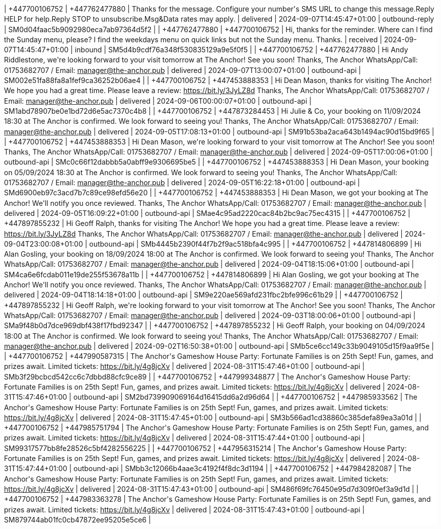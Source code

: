 | +447700106752 | +447762477880 | Thanks for the message. Configure your number's SMS URL to change this message.Reply HELP for help.Reply STOP to unsubscribe.Msg&Data rates may apply. | delivered | 2024-09-07T14:45:47+01:00 | outbound-reply | SM0d04faac5b9092980eca7ab97364d5f2 |
| +447762477880 | +447700106752 | Hi, thanks for the reminder. Where can I find the Sunday menu, please? I find the weekdays menu on quick links but not the Sunday menu. Thanks. | received | 2024-09-07T14:45:47+01:00 | inbound | SM5d4b9cdf76a348f530835129a9e5f0f5 |
| +447700106752 | +447762477880 | Hi Andy Riddlestone, we're looking forward to your visit tomorrow at The Anchor! See you soon! Thanks, The Anchor WhatsApp/Call: 01753682707 / Email: manager@the-anchor.pub | delivered | 2024-09-07T13:00:07+01:00 | outbound-api | SM002e51fa88fa8a1fef9ca36252b06ae4 |
| +447700106752 | +447453888353 | Hi Dean Mason, thanks for visiting The Anchor! We hope you had a great time. Please leave a review: https://bit.ly/3JyLZ8d Thanks, The Anchor WhatsApp/Call: 01753682707 / Email: manager@the-anchor.pub | delivered | 2024-09-06T00:00:07+01:00 | outbound-api | SM1abd78907be0e1bd72d6e5ac7370c4b8 |
| +447700106752 | +447873284453 | Hi Julie & Co, your booking on 11/09/2024 18:30 at The Anchor is confirmed. We look forward to seeing you! Thanks, The Anchor WhatsApp/Call: 01753682707 / Email: manager@the-anchor.pub | delivered | 2024-09-05T17:08:13+01:00 | outbound-api | SM91b53ba2aca643b1494ac90d15bd9f65 |
| +447700106752 | +447453888353 | Hi Dean Mason, we're looking forward to your visit tomorrow at The Anchor! See you soon! Thanks, The Anchor WhatsApp/Call: 01753682707 / Email: manager@the-anchor.pub | delivered | 2024-09-05T17:00:06+01:00 | outbound-api | SMc0c66f12dabbb5a0abff9e9306695be5 |
| +447700106752 | +447453888353 | Hi Dean Mason, your booking on 05/09/2024 18:30 at The Anchor is confirmed. We look forward to seeing you! Thanks, The Anchor WhatsApp/Call: 01753682707 / Email: manager@the-anchor.pub | delivered | 2024-09-05T16:22:18+01:00 | outbound-api | SMd6900eb97c3acd7b7c89ce98efd56e20 |
| +447700106752 | +447453888353 | Hi Dean Mason, we got your booking at The Anchor! We'll notify you once reviewed. Thanks, The Anchor WhatsApp/Call: 01753682707 / Email: manager@the-anchor.pub | delivered | 2024-09-05T16:09:22+01:00 | outbound-api | SMae4c95ad2220cac84b2bc9ac75ec4315 |
| +447700106752 | +447897855232 | Hi Geoff Ralph, thanks for visiting The Anchor! We hope you had a great time. Please leave a review: https://bit.ly/3JyLZ8d Thanks, The Anchor WhatsApp/Call: 01753682707 / Email: manager@the-anchor.pub | delivered | 2024-09-04T23:00:08+01:00 | outbound-api | SMb4445b2390f44f7b2f9ac518bfa4c995 |
| +447700106752 | +447814806899 | Hi Alan Gosling, your booking on 18/09/2024 18:00 at The Anchor is confirmed. We look forward to seeing you! Thanks, The Anchor WhatsApp/Call: 01753682707 / Email: manager@the-anchor.pub | delivered | 2024-09-04T18:15:06+01:00 | outbound-api | SM4ca6e6fcdab011e19de255f53678a11b |
| +447700106752 | +447814806899 | Hi Alan Gosling, we got your booking at The Anchor! We'll notify you once reviewed. Thanks, The Anchor WhatsApp/Call: 01753682707 / Email: manager@the-anchor.pub | delivered | 2024-09-04T18:14:18+01:00 | outbound-api | SM9e220ae569afd231fbc2bfe996c61b29 |
| +447700106752 | +447897855232 | Hi Geoff Ralph, we're looking forward to your visit tomorrow at The Anchor! See you soon! Thanks, The Anchor WhatsApp/Call: 01753682707 / Email: manager@the-anchor.pub | delivered | 2024-09-03T18:00:06+01:00 | outbound-api | SMa9f48b0d7dce969dbf438f17fbd92347 |
| +447700106752 | +447897855232 | Hi Geoff Ralph, your booking on 04/09/2024 18:00 at The Anchor is confirmed. We look forward to seeing you! Thanks, The Anchor WhatsApp/Call: 01753682707 / Email: manager@the-anchor.pub | delivered | 2024-09-02T16:50:38+01:00 | outbound-api | SMb5ce6cc149c33b9049105d15f9aa9f5e |
| +447700106752 | +447990587315 | The Anchor's Gameshow House Party: Fortunate Families is on 25th Sept! Fun, games, and prizes await. Limited tickets: https://bit.ly/4g8jcXv | delivered | 2024-08-31T15:47:46+01:00 | outbound-api | SMb3f29bcbcd542cc6c7dbbd88cfc9ce89 |
| +447700106752 | +447999348877 | The Anchor's Gameshow House Party: Fortunate Families is on 25th Sept! Fun, games, and prizes await. Limited tickets: https://bit.ly/4g8jcXv | delivered | 2024-08-31T15:47:46+01:00 | outbound-api | SM2bd739909069164d16415dd6a2d96d64 |
| +447700106752 | +447985933562 | The Anchor's Gameshow House Party: Fortunate Families is on 25th Sept! Fun, games, and prizes await. Limited tickets: https://bit.ly/4g8jcXv | delivered | 2024-08-31T15:47:45+01:00 | outbound-api | SM3b566ad1cd38860c385defa89ea3a01d |
| +447700106752 | +447985751794 | The Anchor's Gameshow House Party: Fortunate Families is on 25th Sept! Fun, games, and prizes await. Limited tickets: https://bit.ly/4g8jcXv | delivered | 2024-08-31T15:47:44+01:00 | outbound-api | SM99317577bb8fe28526c5bf4282556225 |
| +447700106752 | +447956315214 | The Anchor's Gameshow House Party: Fortunate Families is on 25th Sept! Fun, games, and prizes await. Limited tickets: https://bit.ly/4g8jcXv | delivered | 2024-08-31T15:47:44+01:00 | outbound-api | SMbb3c12066b4aae3c4192f4f8dc3d1194 |
| +447700106752 | +447984282087 | The Anchor's Gameshow House Party: Fortunate Families is on 25th Sept! Fun, games, and prizes await. Limited tickets: https://bit.ly/4g8jcXv | delivered | 2024-08-31T15:47:43+01:00 | outbound-api | SM486f69fc76450e95d7d309f0ef3a9d1d |
| +447700106752 | +447983363278 | The Anchor's Gameshow House Party: Fortunate Families is on 25th Sept! Fun, games, and prizes await. Limited tickets: https://bit.ly/4g8jcXv | delivered | 2024-08-31T15:47:43+01:00 | outbound-api | SM879744ab01fc0cb47872ee95205e5ce6 |